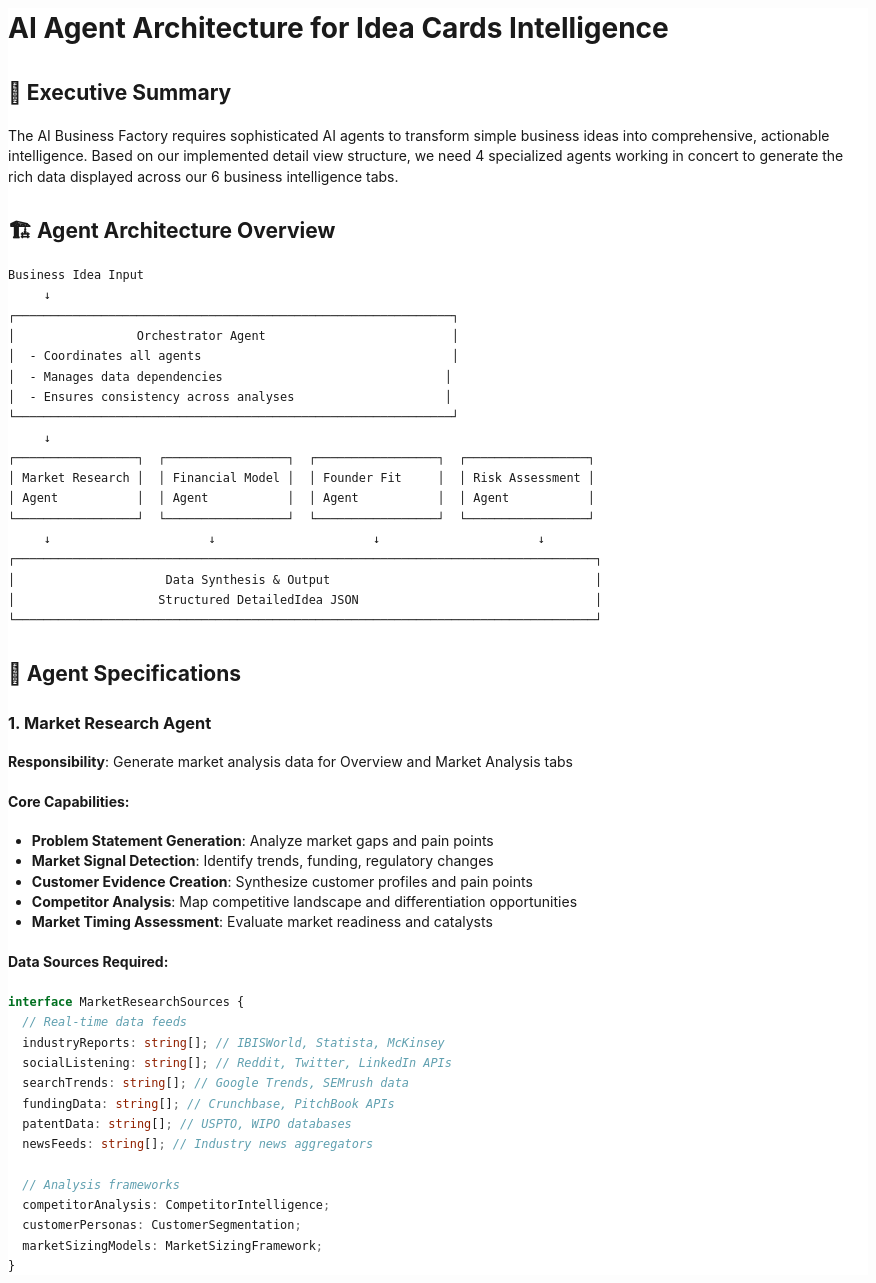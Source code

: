 # AI Agent Architecture for Idea Cards Intelligence

## 🤖 Executive Summary

The AI Business Factory requires sophisticated AI agents to transform simple business ideas into comprehensive, actionable intelligence. Based on our implemented detail view structure, we need 4 specialized agents working in concert to generate the rich data displayed across our 6 business intelligence tabs.

## 🏗️ Agent Architecture Overview

```
Business Idea Input
     ↓
┌─────────────────────────────────────────────────────────────┐
│                 Orchestrator Agent                          │
│  - Coordinates all agents                                   │
│  - Manages data dependencies                               │
│  - Ensures consistency across analyses                     │
└─────────────────────────────────────────────────────────────┘
     ↓
┌─────────────────┐  ┌─────────────────┐  ┌─────────────────┐  ┌─────────────────┐
│ Market Research │  │ Financial Model │  │ Founder Fit     │  │ Risk Assessment │
│ Agent           │  │ Agent           │  │ Agent           │  │ Agent           │
└─────────────────┘  └─────────────────┘  └─────────────────┘  └─────────────────┘
     ↓                      ↓                      ↓                      ↓
┌─────────────────────────────────────────────────────────────────────────────────┐
│                     Data Synthesis & Output                                     │
│                    Structured DetailedIdea JSON                                 │
└─────────────────────────────────────────────────────────────────────────────────┘
```

## 🔬 Agent Specifications

### **1. Market Research Agent**
**Responsibility**: Generate market analysis data for Overview and Market Analysis tabs

#### **Core Capabilities**:
- **Problem Statement Generation**: Analyze market gaps and pain points
- **Market Signal Detection**: Identify trends, funding, regulatory changes
- **Customer Evidence Creation**: Synthesize customer profiles and pain points
- **Competitor Analysis**: Map competitive landscape and differentiation opportunities
- **Market Timing Assessment**: Evaluate market readiness and catalysts

#### **Data Sources Required**:
```typescript
interface MarketResearchSources {
  // Real-time data feeds
  industryReports: string[]; // IBISWorld, Statista, McKinsey
  socialListening: string[]; // Reddit, Twitter, LinkedIn APIs
  searchTrends: string[]; // Google Trends, SEMrush data
  fundingData: string[]; // Crunchbase, PitchBook APIs
  patentData: string[]; // USPTO, WIPO databases
  newsFeeds: string[]; // Industry news aggregators
  
  // Analysis frameworks
  competitorAnalysis: CompetitorIntelligence;
  customerPersonas: CustomerSegmentation;
  marketSizingModels: MarketSizingFramework;
}
```
